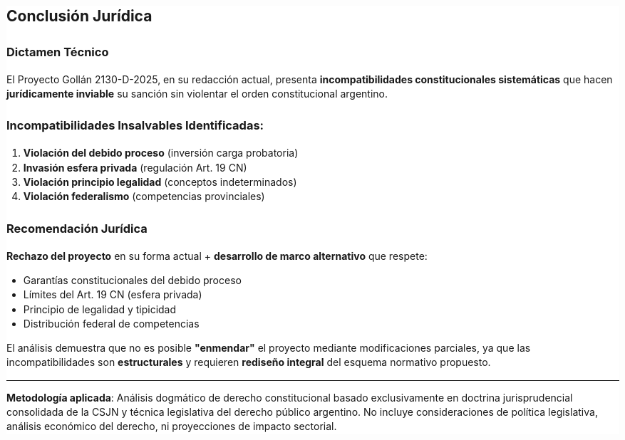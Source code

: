
## Conclusión Jurídica

### Dictamen Técnico

El Proyecto Gollán 2130-D-2025, en su redacción actual, presenta **incompatibilidades constitucionales sistemáticas** que hacen **jurídicamente inviable** su sanción sin violentar el orden constitucional argentino.

### Incompatibilidades Insalvables Identificadas:

1. **Violación del debido proceso** (inversión carga probatoria)
2. **Invasión esfera privada** (regulación Art. 19 CN)  
3. **Violación principio legalidad** (conceptos indeterminados)
4. **Violación federalismo** (competencias provinciales)

### Recomendación Jurídica

**Rechazo del proyecto** en su forma actual + **desarrollo de marco alternativo** que respete:
- Garantías constitucionales del debido proceso
- Límites del Art. 19 CN (esfera privada)
- Principio de legalidad y tipicidad
- Distribución federal de competencias

El análisis demuestra que no es posible **"enmendar"** el proyecto mediante modificaciones parciales, ya que las incompatibilidades son **estructurales** y requieren **rediseño integral** del esquema normativo propuesto.

---

**Metodología aplicada**: Análisis dogmático de derecho constitucional basado exclusivamente en doctrina jurisprudencial consolidada de la CSJN y técnica legislativa del derecho público argentino. No incluye consideraciones de política legislativa, análisis económico del derecho, ni proyecciones de impacto sectorial.